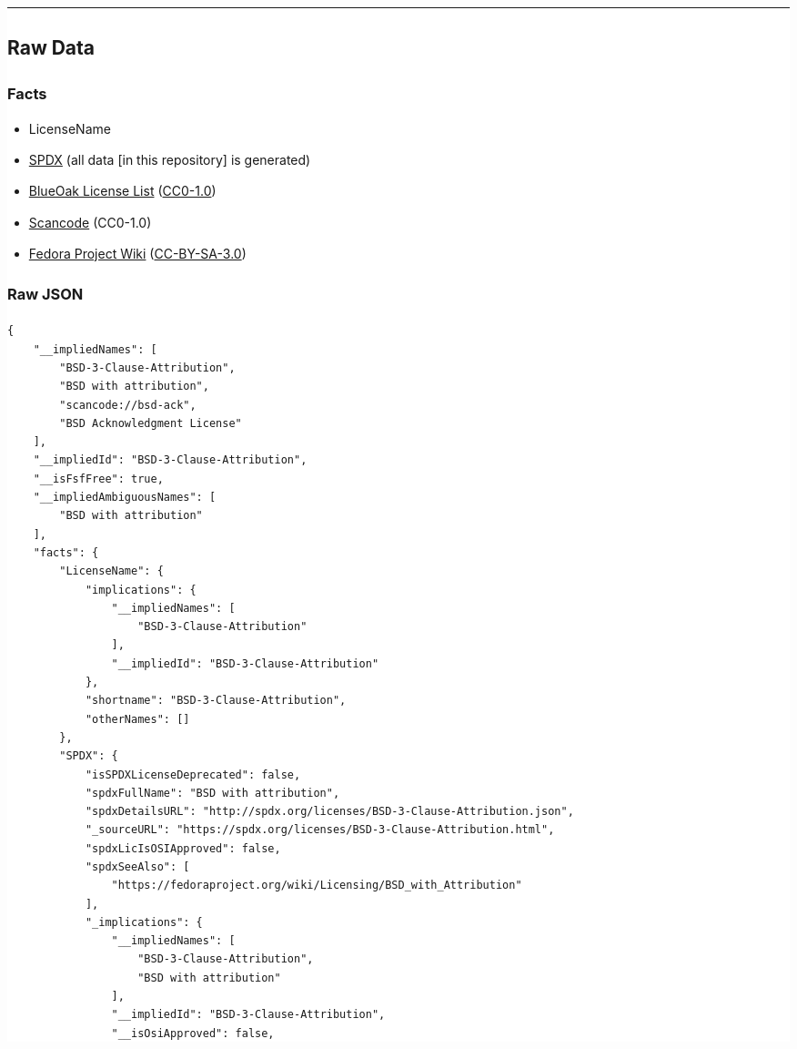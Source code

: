 ------------------------------------------------------------------------

Raw Data
--------

### Facts

-   LicenseName

-   [SPDX](https://spdx.org/licenses/BSD-3-Clause-Attribution.html "SPDX")
    (all data \[in this repository\] is generated)

-   [BlueOak License
    List](https://blueoakcouncil.org/list "BlueOak License List")
    ([CC0-1.0](https://raw.githubusercontent.com/blueoakcouncil/blue-oak-list-npm-package/master/LICENSE "CC0-1.0"))

-   [Scancode](https://github.com/nexB/scancode-toolkit/blob/develop/src/licensedcode/data/licenses/bsd-ack.yml "Scancode")
    (CC0-1.0)

-   [Fedora Project
    Wiki](https://fedoraproject.org/wiki/Licensing:Main?rd=Licensing "Fedora Project Wiki")
    ([CC-BY-SA-3.0](https://creativecommons.org/licenses/by-sa/3.0/legalcode "CC-BY-SA-3.0"))

### Raw JSON

    {
        "__impliedNames": [
            "BSD-3-Clause-Attribution",
            "BSD with attribution",
            "scancode://bsd-ack",
            "BSD Acknowledgment License"
        ],
        "__impliedId": "BSD-3-Clause-Attribution",
        "__isFsfFree": true,
        "__impliedAmbiguousNames": [
            "BSD with attribution"
        ],
        "facts": {
            "LicenseName": {
                "implications": {
                    "__impliedNames": [
                        "BSD-3-Clause-Attribution"
                    ],
                    "__impliedId": "BSD-3-Clause-Attribution"
                },
                "shortname": "BSD-3-Clause-Attribution",
                "otherNames": []
            },
            "SPDX": {
                "isSPDXLicenseDeprecated": false,
                "spdxFullName": "BSD with attribution",
                "spdxDetailsURL": "http://spdx.org/licenses/BSD-3-Clause-Attribution.json",
                "_sourceURL": "https://spdx.org/licenses/BSD-3-Clause-Attribution.html",
                "spdxLicIsOSIApproved": false,
                "spdxSeeAlso": [
                    "https://fedoraproject.org/wiki/Licensing/BSD_with_Attribution"
                ],
                "_implications": {
                    "__impliedNames": [
                        "BSD-3-Clause-Attribution",
                        "BSD with attribution"
                    ],
                    "__impliedId": "BSD-3-Clause-Attribution",
                    "__isOsiApproved": false,
